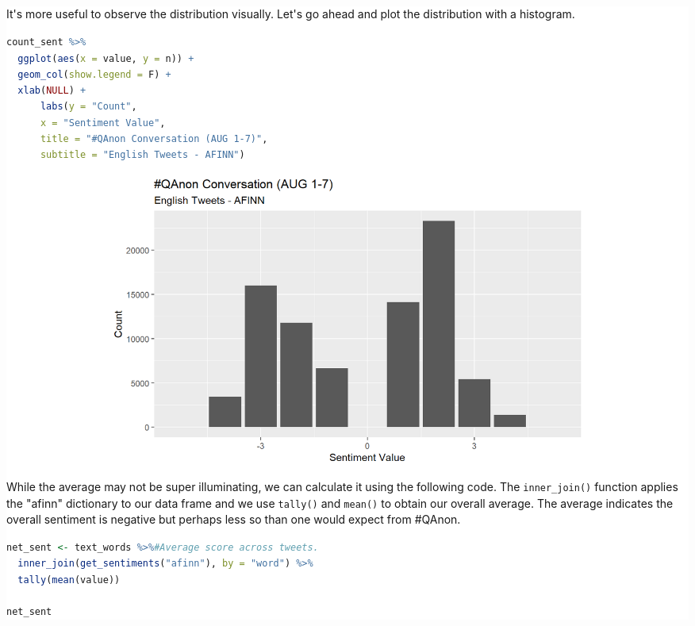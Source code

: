 It's more useful to observe the distribution visually. Let's go ahead and plot the distribution with a histogram. 


```r
count_sent %>%
  ggplot(aes(x = value, y = n)) +
  geom_col(show.legend = F) +
  xlab(NULL) +
      labs(y = "Count",
      x = "Sentiment Value",
      title = "#QAnon Conversation (AUG 1-7)",
      subtitle = "English Tweets - AFINN")
```

<img src="10-TMandSA_files/figure-html/unnamed-chunk-8-1.png" width="70%" style="display: block; margin: auto;" />

While the average may not be super illuminating, we can calculate it using the following code. The `inner_join()` function applies the "afinn" dictionary to our data frame and we use `tally()` and `mean()` to obtain our overall average. The average indicates the overall sentiment is negative but perhaps less so than one would expect from #QAnon. 


```r
net_sent <- text_words %>%#Average score across tweets. 
  inner_join(get_sentiments("afinn"), by = "word") %>%
  tally(mean(value))

net_sent
```
